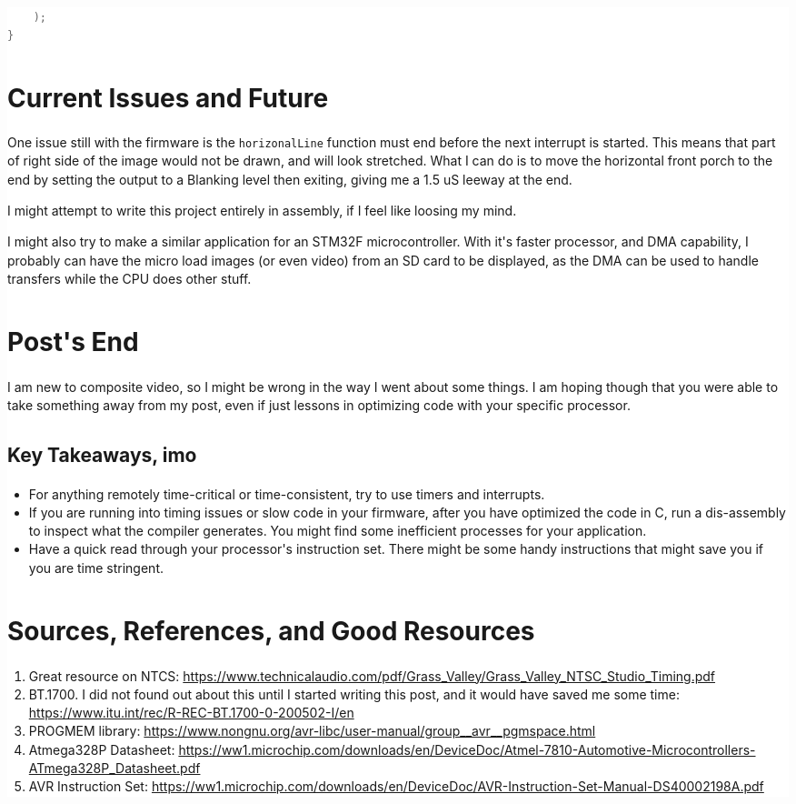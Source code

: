 ```c
    );
}
```

# Current Issues and Future

One issue still with the firmware is the `horizonalLine` function must end before the next interrupt is started. This means that part of right side of the image would not be drawn, and will look stretched. What I can do is to move the horizontal front porch to the end by setting the output to a Blanking level then exiting, giving me a 1.5 uS leeway at the end.

I might attempt to write this project entirely in assembly, if I feel like loosing my mind.

I might also try to make a similar application for an STM32F microcontroller. With it's faster processor, and DMA capability, I probably can have the micro load images (or even video) from an SD card to be displayed, as the DMA can be used to handle transfers while the CPU does other stuff.


# Post's End

I am new to composite video, so I might be wrong in the way I went about some things.
I am hoping though that you were able to take something away from my post, even if just lessons in optimizing code with your specific processor.

## Key Takeaways, imo
- For anything remotely time-critical or time-consistent, try to use timers and interrupts.
- If you are running into timing issues or slow code in your firmware, after you have optimized the code in C, run a dis-assembly to inspect what the compiler generates. You might find some inefficient processes for your application.
- Have a quick read through your processor's instruction set. There might be some handy instructions that might save you if you are time stringent.


# Sources, References, and Good Resources
1. Great resource on NTCS: https://www.technicalaudio.com/pdf/Grass_Valley/Grass_Valley_NTSC_Studio_Timing.pdf
2. BT.1700. I did not found out about this until I started writing this post, and it would have saved me some time: https://www.itu.int/rec/R-REC-BT.1700-0-200502-I/en
3. PROGMEM library: https://www.nongnu.org/avr-libc/user-manual/group__avr__pgmspace.html
4. Atmega328P Datasheet: https://ww1.microchip.com/downloads/en/DeviceDoc/Atmel-7810-Automotive-Microcontrollers-ATmega328P_Datasheet.pdf
5. AVR Instruction Set: https://ww1.microchip.com/downloads/en/DeviceDoc/AVR-Instruction-Set-Manual-DS40002198A.pdf

